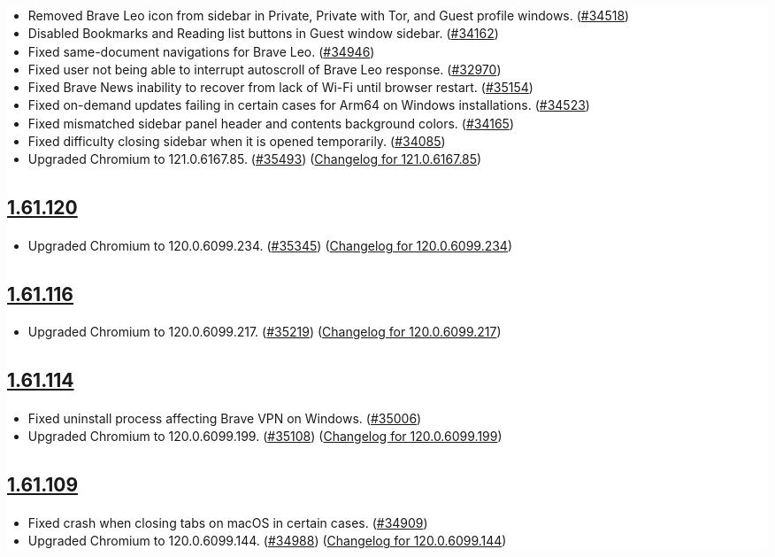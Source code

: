  - Removed Brave Leo icon from sidebar in Private, Private with Tor, and Guest profile windows. ([#34518](https://github.com/luxxle/brave-browser/issues/34518))
 - Disabled Bookmarks and Reading list buttons in Guest window sidebar. ([#34162](https://github.com/luxxle/brave-browser/issues/34162))
 - Fixed same-document navigations for Brave Leo. ([#34946](https://github.com/luxxle/brave-browser/issues/34946))
 - Fixed user not being able to interrupt autoscroll of Brave Leo response. ([#32970](https://github.com/luxxle/brave-browser/issues/32970))
 - Fixed Brave News inability to recover from lack of Wi-Fi until browser restart. ([#35154](https://github.com/luxxle/brave-browser/issues/35154))
 - Fixed on-demand updates failing in certain cases for Arm64 on Windows installations. ([#34523](https://github.com/luxxle/brave-browser/issues/34523))
 - Fixed mismatched sidebar panel header and contents background colors. ([#34165](https://github.com/luxxle/brave-browser/issues/34165))
 - Fixed difficulty closing sidebar when it is opened temporarily. ([#34085](https://github.com/luxxle/brave-browser/issues/34085))
 - Upgraded Chromium to 121.0.6167.85. ([#35493](https://github.com/luxxle/brave-browser/issues/35493)) ([Changelog for 121.0.6167.85](https://chromium.googlesource.com/chromium/src/+log/120.0.6099.234..121.0.6167.85?pretty=fuller&n=1000))

## [1.61.120](https://github.com/luxxle/brave-browser/releases/tag/v1.61.120)

 - Upgraded Chromium to 120.0.6099.234. ([#35345](https://github.com/luxxle/brave-browser/issues/35345)) ([Changelog for 120.0.6099.234](https://chromium.googlesource.com/chromium/src/+log/120.0.6099.217..120.0.6099.234?pretty=fuller&n=1000))

## [1.61.116](https://github.com/luxxle/brave-browser/releases/tag/v1.61.116)

 - Upgraded Chromium to 120.0.6099.217. ([#35219](https://github.com/luxxle/brave-browser/issues/35219)) ([Changelog for 120.0.6099.217](https://chromium.googlesource.com/chromium/src/+log/120.0.6099.199..120.0.6099.217?pretty=fuller&n=1000))

## [1.61.114](https://github.com/luxxle/brave-browser/releases/tag/v1.61.114)

 - Fixed uninstall process affecting Brave VPN on Windows. ([#35006](https://github.com/luxxle/brave-browser/issues/35006))
 - Upgraded Chromium to 120.0.6099.199. ([#35108](https://github.com/luxxle/brave-browser/issues/35108)) ([Changelog for 120.0.6099.199](https://chromium.googlesource.com/chromium/src/+log/120.0.6099.144..120.0.6099.199?pretty=fuller&n=1000))

## [1.61.109](https://github.com/luxxle/brave-browser/releases/tag/v1.61.109)

 - Fixed crash when closing tabs on macOS in certain cases. ([#34909](https://github.com/luxxle/brave-browser/issues/34909))
 - Upgraded Chromium to 120.0.6099.144. ([#34988](https://github.com/luxxle/brave-browser/issues/34988)) ([Changelog for 120.0.6099.144](https://chromium.googlesource.com/chromium/src/+log/120.0.6099.115..120.0.6099.144?pretty=fuller&n=1000))
